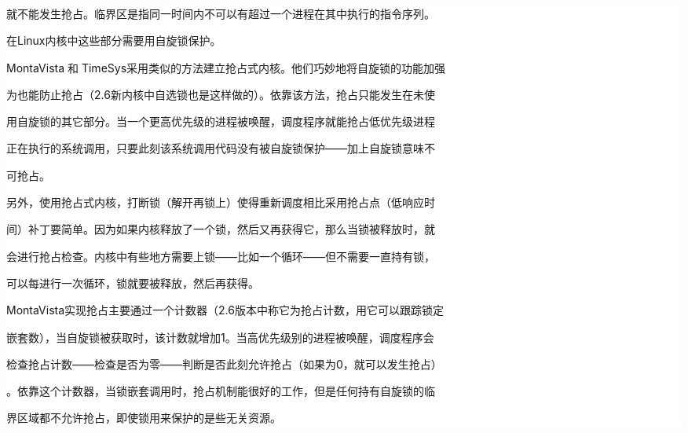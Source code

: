 


就不能发生抢占。临界区是指同一时间内不可以有超过一个进程在其中执行的指令序列。




在Linux内核中这些部分需要用自旋锁保护。




MontaVista 和 TimeSys采用类似的方法建立抢占式内核。他们巧妙地将自旋锁的功能加强




为也能防止抢占（2.6新内核中自选锁也是这样做的）。依靠该方法，抢占只能发生在未使




用自旋锁的其它部分。当一个更高优先级的进程被唤醒，调度程序就能抢占低优先级进程




正在执行的系统调用，只要此刻该系统调用代码没有被自旋锁保护——加上自旋锁意味不




可抢占。




另外，使用抢占式内核，打断锁（解开再锁上）使得重新调度相比采用抢占点（低响应时




间）补丁要简单。因为如果内核释放了一个锁，然后又再获得它，那么当锁被释放时，就




会进行抢占检查。内核中有些地方需要上锁——比如一个循环——但不需要一直持有锁，




可以每进行一次循环，锁就要被释放，然后再获得。




MontaVista实现抢占主要通过一个计数器（2.6版本中称它为抢占计数，用它可以跟踪锁定




嵌套数），当自旋锁被获取时，该计数就增加1。当高优先级别的进程被唤醒，调度程序会




检查抢占计数——检查是否为零——判断是否此刻允许抢占（如果为0，就可以发生抢占）




。依靠这个计数器，当锁嵌套调用时，抢占机制能很好的工作，但是任何持有自旋锁的临




界区域都不允许抢占，即使锁用来保护的是些无关资源。
